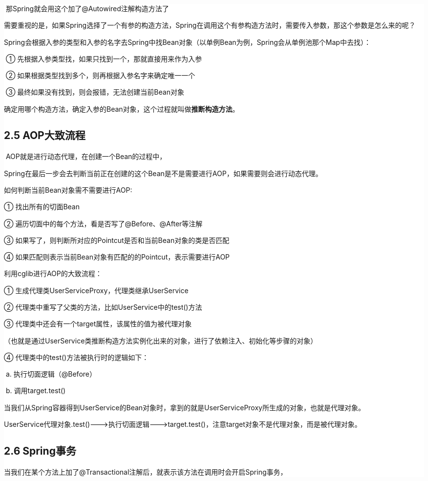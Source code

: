 ​		那Spring就会用这个加了@Autowired注解构造方法了



需要重视的是，如果Spring选择了一个有参的构造方法，Spring在调用这个有参构造方法时，需要传入参数，那这个参数是怎么来的呢？



Spring会根据入参的类型和入参的名字去Spring中找Bean对象（以单例Bean为例，Spring会从单例池那个Map中去找）：

​	① 先根据入参类型找，如果只找到一个，那就直接用来作为入参

​	② 如果根据类型找到多个，则再根据入参名字来确定唯一一个

​	③ 最终如果没有找到，则会报错，无法创建当前Bean对象



确定用哪个构造方法，确定入参的Bean对象，这个过程就叫做**推断构造方法**。

## 2.5 AOP大致流程

​	AOP就是进行动态代理，在创建一个Bean的过程中，

​	Spring在最后一步会去判断当前正在创建的这个Bean是不是需要进行AOP，如果需要则会进行动态代理。



如何判断当前Bean对象需不需要进行AOP:

① 找出所有的切面Bean

② 遍历切面中的每个方法，看是否写了@Before、@After等注解

③ 如果写了，则判断所对应的Pointcut是否和当前Bean对象的类是否匹配

④ 如果匹配则表示当前Bean对象有匹配的的Pointcut，表示需要进行AOP



利用cglib进行AOP的大致流程：

① 生成代理类UserServiceProxy，代理类继承UserService

② 代理类中重写了父类的方法，比如UserService中的test()方法

③ 代理类中还会有一个target属性，该属性的值为被代理对象

​	（也就是通过UserService类推断构造方法实例化出来的对象，进行了依赖注入、初始化等步骤的对象）

④ 代理类中的test()方法被执行时的逻辑如下：

​	a. 执行切面逻辑（@Before）

​	b. 调用target.test() 



当我们从Spring容器得到UserService的Bean对象时，拿到的就是UserServiceProxy所生成的对象，也就是代理对象。



UserService代理对象.test()--->执行切面逻辑--->target.test()，注意target对象不是代理对象，而是被代理对象。

##  2.6 Spring事务

当我们在某个方法上加了@Transactional注解后，就表示该方法在调用时会开启Spring事务，
